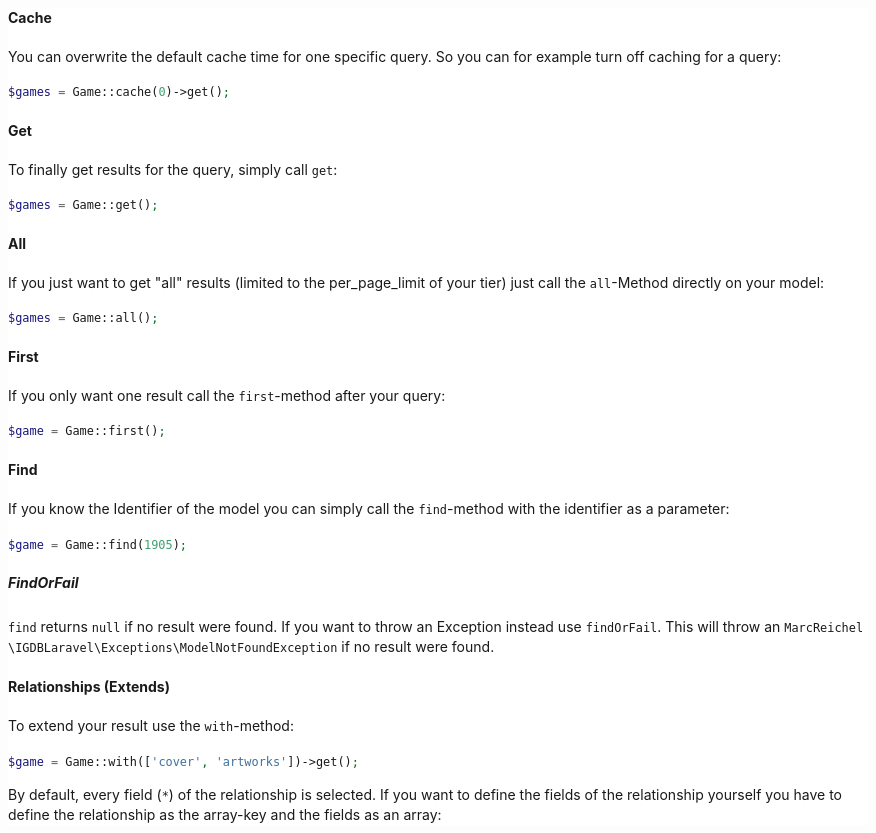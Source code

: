 #### Cache

You can overwrite the default cache time for one specific query. So you can for
example turn off caching for a query:

```php
$games = Game::cache(0)->get();
```

#### Get

To finally get results for the query, simply call `get`:

```php
$games = Game::get();
```

#### All

If you just want to get "all" results (limited to the per_page_limit of your tier)
just call the `all`-Method directly on your model:

```php
$games = Game::all();
```

#### First

If you only want one result call the `first`-method after your query:

```php
$game = Game::first();
```

#### Find

If you know the Identifier of the model you can simply call the `find`-method
with the identifier as a parameter:

```php
$game = Game::find(1905);
```

##### FindOrFail

`find` returns `null` if no result were found. If you want to throw an Exception
instead use `findOrFail`. This will throw an
`MarcReichel\IGDBLaravel\Exceptions\ModelNotFoundException` if no result were
found.

#### Relationships (Extends)

To extend your result use the `with`-method:

```php
$game = Game::with(['cover', 'artworks'])->get();
```

By default, every field (`*`) of the relationship is selected.
If you want to define the fields of the relationship yourself you have to define
the relationship as the array-key and the fields as an array:
